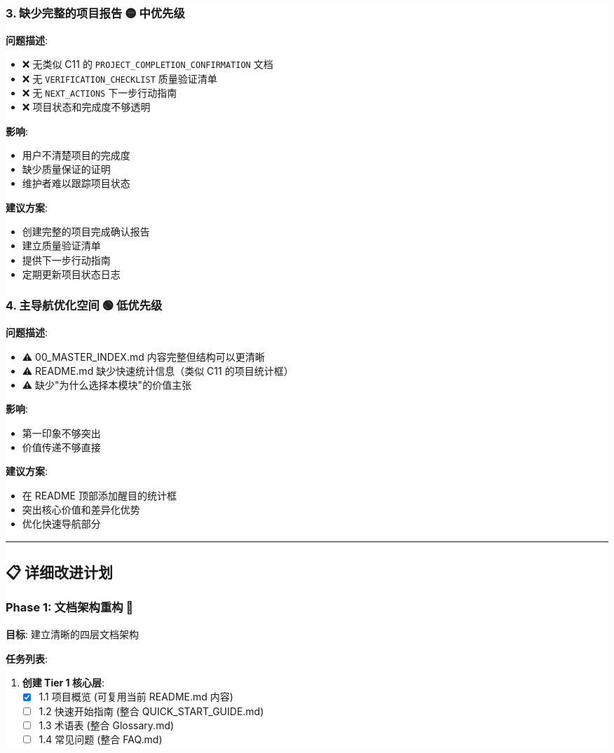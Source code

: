 ### 3. 缺少完整的项目报告 🟡 中优先级

**问题描述**:

- ❌ 无类似 C11 的 `PROJECT_COMPLETION_CONFIRMATION` 文档
- ❌ 无 `VERIFICATION_CHECKLIST` 质量验证清单
- ❌ 无 `NEXT_ACTIONS` 下一步行动指南
- ❌ 项目状态和完成度不够透明

**影响**:

- 用户不清楚项目的完成度
- 缺少质量保证的证明
- 维护者难以跟踪项目状态

**建议方案**:

- 创建完整的项目完成确认报告
- 建立质量验证清单
- 提供下一步行动指南
- 定期更新项目状态日志

### 4. 主导航优化空间 🟢 低优先级

**问题描述**:

- ⚠️ 00_MASTER_INDEX.md 内容完整但结构可以更清晰
- ⚠️ README.md 缺少快速统计信息（类似 C11 的项目统计框）
- ⚠️ 缺少"为什么选择本模块"的价值主张

**影响**:

- 第一印象不够突出
- 价值传递不够直接

**建议方案**:

- 在 README 顶部添加醒目的统计框
- 突出核心价值和差异化优势
- 优化快速导航部分

---

## 📋 详细改进计划

### Phase 1: 文档架构重构 🔴

**目标**: 建立清晰的四层文档架构

**任务列表**:

1. **创建 Tier 1 核心层**:
   - [x] 1.1 项目概览 (可复用当前 README.md 内容)
   - [ ] 1.2 快速开始指南 (整合 QUICK_START_GUIDE.md)
   - [ ] 1.3 术语表 (整合 Glossary.md)
   - [ ] 1.4 常见问题 (整合 FAQ.md)
